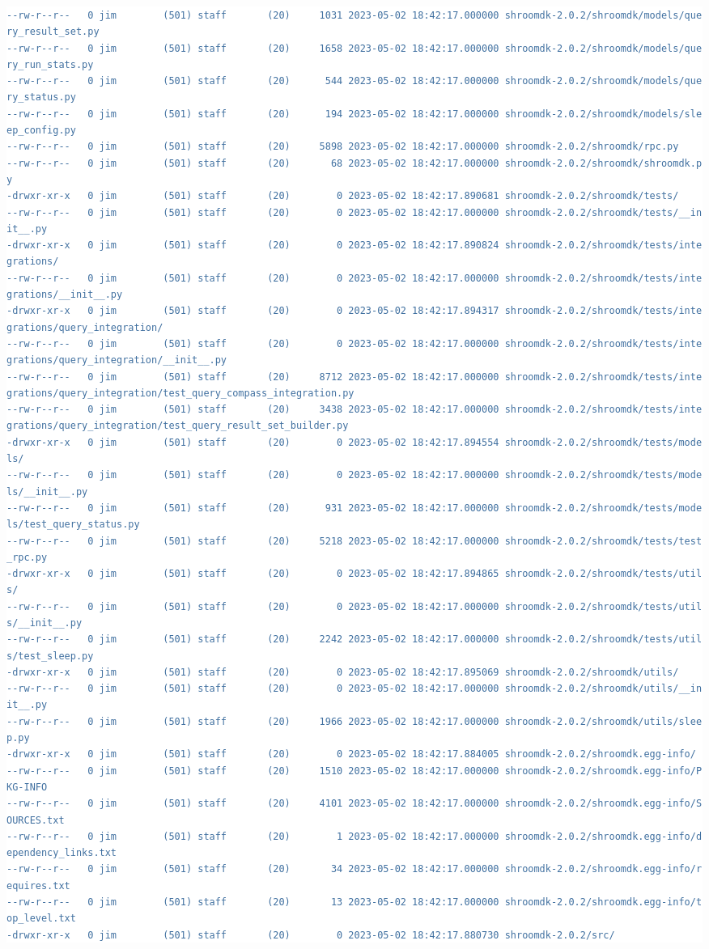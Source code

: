 ```diff
--rw-r--r--   0 jim        (501) staff       (20)     1031 2023-05-02 18:42:17.000000 shroomdk-2.0.2/shroomdk/models/query_result_set.py
--rw-r--r--   0 jim        (501) staff       (20)     1658 2023-05-02 18:42:17.000000 shroomdk-2.0.2/shroomdk/models/query_run_stats.py
--rw-r--r--   0 jim        (501) staff       (20)      544 2023-05-02 18:42:17.000000 shroomdk-2.0.2/shroomdk/models/query_status.py
--rw-r--r--   0 jim        (501) staff       (20)      194 2023-05-02 18:42:17.000000 shroomdk-2.0.2/shroomdk/models/sleep_config.py
--rw-r--r--   0 jim        (501) staff       (20)     5898 2023-05-02 18:42:17.000000 shroomdk-2.0.2/shroomdk/rpc.py
--rw-r--r--   0 jim        (501) staff       (20)       68 2023-05-02 18:42:17.000000 shroomdk-2.0.2/shroomdk/shroomdk.py
-drwxr-xr-x   0 jim        (501) staff       (20)        0 2023-05-02 18:42:17.890681 shroomdk-2.0.2/shroomdk/tests/
--rw-r--r--   0 jim        (501) staff       (20)        0 2023-05-02 18:42:17.000000 shroomdk-2.0.2/shroomdk/tests/__init__.py
-drwxr-xr-x   0 jim        (501) staff       (20)        0 2023-05-02 18:42:17.890824 shroomdk-2.0.2/shroomdk/tests/integrations/
--rw-r--r--   0 jim        (501) staff       (20)        0 2023-05-02 18:42:17.000000 shroomdk-2.0.2/shroomdk/tests/integrations/__init__.py
-drwxr-xr-x   0 jim        (501) staff       (20)        0 2023-05-02 18:42:17.894317 shroomdk-2.0.2/shroomdk/tests/integrations/query_integration/
--rw-r--r--   0 jim        (501) staff       (20)        0 2023-05-02 18:42:17.000000 shroomdk-2.0.2/shroomdk/tests/integrations/query_integration/__init__.py
--rw-r--r--   0 jim        (501) staff       (20)     8712 2023-05-02 18:42:17.000000 shroomdk-2.0.2/shroomdk/tests/integrations/query_integration/test_query_compass_integration.py
--rw-r--r--   0 jim        (501) staff       (20)     3438 2023-05-02 18:42:17.000000 shroomdk-2.0.2/shroomdk/tests/integrations/query_integration/test_query_result_set_builder.py
-drwxr-xr-x   0 jim        (501) staff       (20)        0 2023-05-02 18:42:17.894554 shroomdk-2.0.2/shroomdk/tests/models/
--rw-r--r--   0 jim        (501) staff       (20)        0 2023-05-02 18:42:17.000000 shroomdk-2.0.2/shroomdk/tests/models/__init__.py
--rw-r--r--   0 jim        (501) staff       (20)      931 2023-05-02 18:42:17.000000 shroomdk-2.0.2/shroomdk/tests/models/test_query_status.py
--rw-r--r--   0 jim        (501) staff       (20)     5218 2023-05-02 18:42:17.000000 shroomdk-2.0.2/shroomdk/tests/test_rpc.py
-drwxr-xr-x   0 jim        (501) staff       (20)        0 2023-05-02 18:42:17.894865 shroomdk-2.0.2/shroomdk/tests/utils/
--rw-r--r--   0 jim        (501) staff       (20)        0 2023-05-02 18:42:17.000000 shroomdk-2.0.2/shroomdk/tests/utils/__init__.py
--rw-r--r--   0 jim        (501) staff       (20)     2242 2023-05-02 18:42:17.000000 shroomdk-2.0.2/shroomdk/tests/utils/test_sleep.py
-drwxr-xr-x   0 jim        (501) staff       (20)        0 2023-05-02 18:42:17.895069 shroomdk-2.0.2/shroomdk/utils/
--rw-r--r--   0 jim        (501) staff       (20)        0 2023-05-02 18:42:17.000000 shroomdk-2.0.2/shroomdk/utils/__init__.py
--rw-r--r--   0 jim        (501) staff       (20)     1966 2023-05-02 18:42:17.000000 shroomdk-2.0.2/shroomdk/utils/sleep.py
-drwxr-xr-x   0 jim        (501) staff       (20)        0 2023-05-02 18:42:17.884005 shroomdk-2.0.2/shroomdk.egg-info/
--rw-r--r--   0 jim        (501) staff       (20)     1510 2023-05-02 18:42:17.000000 shroomdk-2.0.2/shroomdk.egg-info/PKG-INFO
--rw-r--r--   0 jim        (501) staff       (20)     4101 2023-05-02 18:42:17.000000 shroomdk-2.0.2/shroomdk.egg-info/SOURCES.txt
--rw-r--r--   0 jim        (501) staff       (20)        1 2023-05-02 18:42:17.000000 shroomdk-2.0.2/shroomdk.egg-info/dependency_links.txt
--rw-r--r--   0 jim        (501) staff       (20)       34 2023-05-02 18:42:17.000000 shroomdk-2.0.2/shroomdk.egg-info/requires.txt
--rw-r--r--   0 jim        (501) staff       (20)       13 2023-05-02 18:42:17.000000 shroomdk-2.0.2/shroomdk.egg-info/top_level.txt
-drwxr-xr-x   0 jim        (501) staff       (20)        0 2023-05-02 18:42:17.880730 shroomdk-2.0.2/src/
```